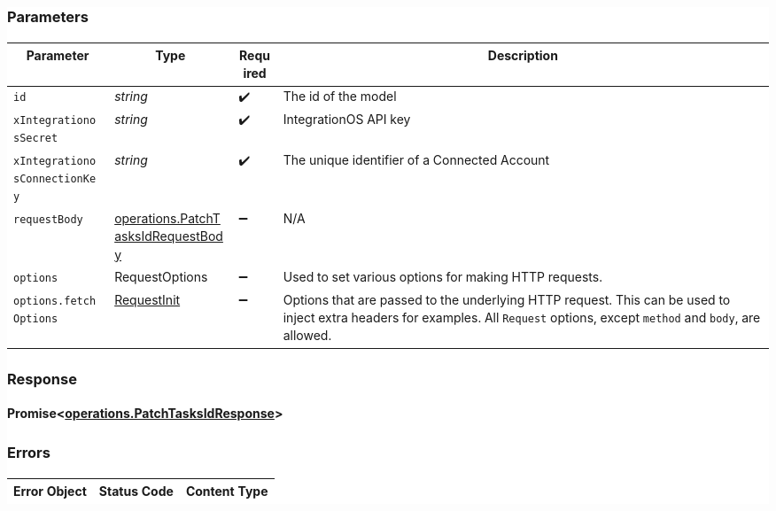 ```typescript
```

### Parameters

| Parameter                                                                                                                                                                      | Type                                                                                                                                                                           | Required                                                                                                                                                                       | Description                                                                                                                                                                    |
| ------------------------------------------------------------------------------------------------------------------------------------------------------------------------------ | ------------------------------------------------------------------------------------------------------------------------------------------------------------------------------ | ------------------------------------------------------------------------------------------------------------------------------------------------------------------------------ | ------------------------------------------------------------------------------------------------------------------------------------------------------------------------------ |
| `id`                                                                                                                                                                           | *string*                                                                                                                                                                       | :heavy_check_mark:                                                                                                                                                             | The id of the model                                                                                                                                                            |
| `xIntegrationosSecret`                                                                                                                                                         | *string*                                                                                                                                                                       | :heavy_check_mark:                                                                                                                                                             | IntegrationOS API key                                                                                                                                                          |
| `xIntegrationosConnectionKey`                                                                                                                                                  | *string*                                                                                                                                                                       | :heavy_check_mark:                                                                                                                                                             | The unique identifier of a Connected Account                                                                                                                                   |
| `requestBody`                                                                                                                                                                  | [operations.PatchTasksIdRequestBody](../../models/operations/patchtasksidrequestbody.md)                                                                                       | :heavy_minus_sign:                                                                                                                                                             | N/A                                                                                                                                                                            |
| `options`                                                                                                                                                                      | RequestOptions                                                                                                                                                                 | :heavy_minus_sign:                                                                                                                                                             | Used to set various options for making HTTP requests.                                                                                                                          |
| `options.fetchOptions`                                                                                                                                                         | [RequestInit](https://developer.mozilla.org/en-US/docs/Web/API/Request/Request#options)                                                                                        | :heavy_minus_sign:                                                                                                                                                             | Options that are passed to the underlying HTTP request. This can be used to inject extra headers for examples. All `Request` options, except `method` and `body`, are allowed. |


### Response

**Promise<[operations.PatchTasksIdResponse](../../models/operations/patchtasksidresponse.md)>**
### Errors

| Error Object    | Status Code     | Content Type    |
| --------------- | --------------- | --------------- |